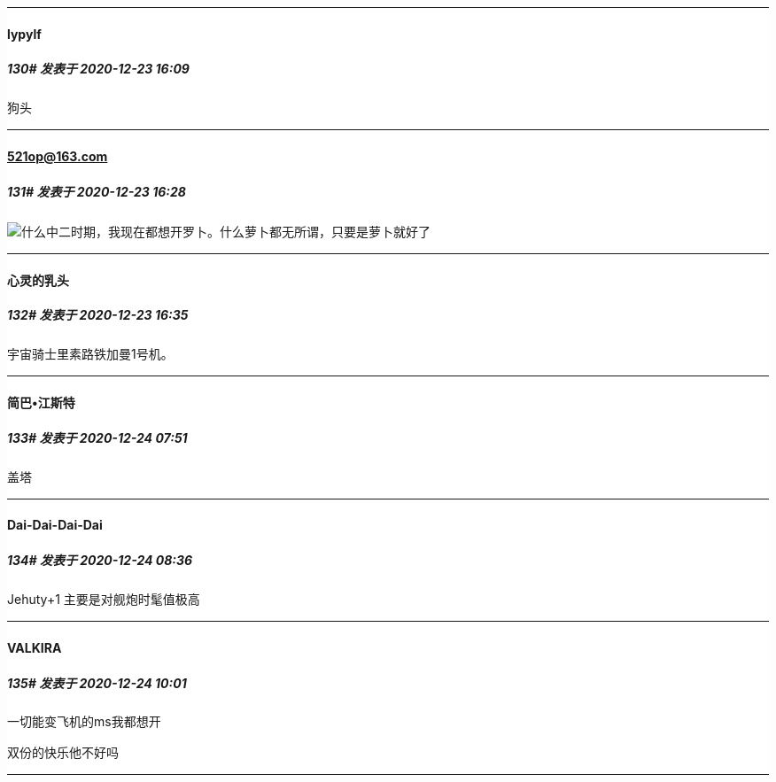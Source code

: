 
-----

####  lypylf  
##### 130#       发表于 2020-12-23 16:09


狗头


-----

####  521op@163.com  
##### 131#       发表于 2020-12-23 16:28


<img src="https://static.saraba1st.com/image/smiley/face2017/048.png" referrerpolicy="no-referrer">什么中二时期，我现在都想开罗卜。什么萝卜都无所谓，只要是萝卜就好了


-----

####  心灵的乳头  
##### 132#       发表于 2020-12-23 16:35


宇宙骑士里素路铁加曼1号机。


-----

####  简巴•江斯特  
##### 133#       发表于 2020-12-24 07:51


盖塔


-----

####  Dai-Dai-Dai-Dai  
##### 134#       发表于 2020-12-24 08:36


Jehuty+1
主要是对舰炮时髦值极高


-----

####  VALKIRA  
##### 135#       发表于 2020-12-24 10:01


一切能变飞机的ms我都想开

双份的快乐他不好吗


-----
